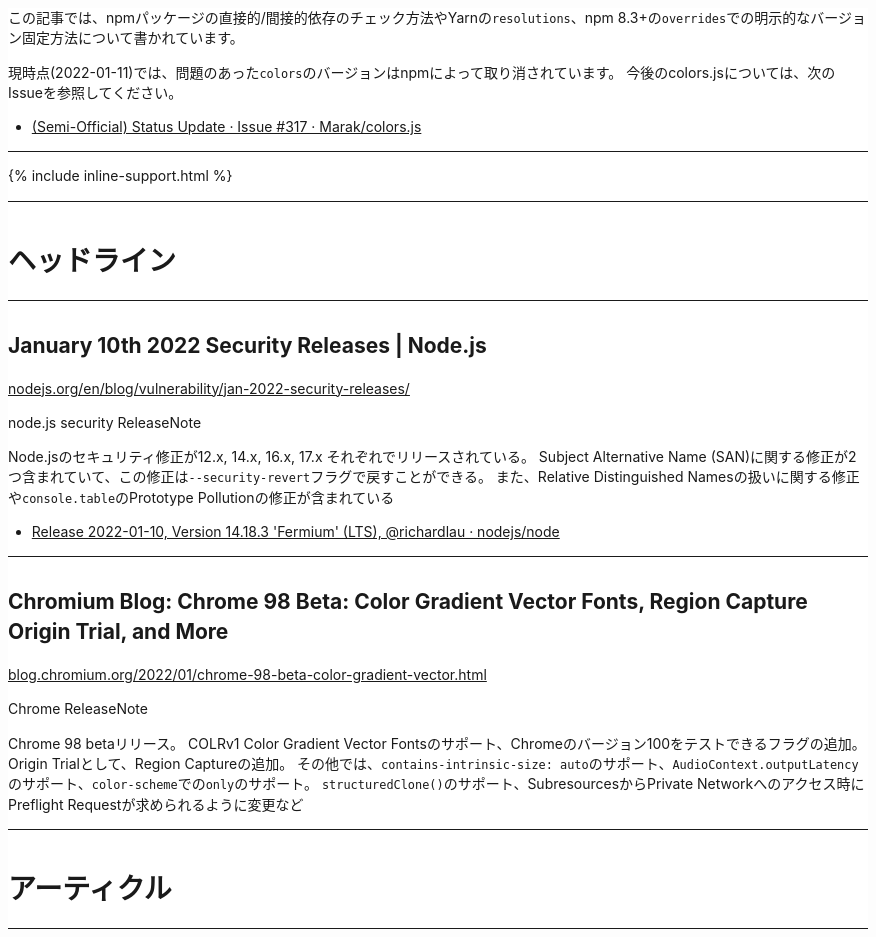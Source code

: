 この記事では、npmパッケージの直接的/間接的依存のチェック方法やYarnの`resolutions`、npm 8.3+の`overrides`での明示的なバージョン固定方法について書かれています。

現時点(2022-01-11)では、問題のあった`colors`のバージョンはnpmによって取り消されています。
今後のcolors.jsについては、次のIssueを参照してください。

- [(Semi-Official) Status Update · Issue #317 · Marak/colors.js](https://github.com/Marak/colors.js/issues/317)

----

{% include inline-support.html %}

----

<h1 class="site-genre">ヘッドライン</h1>

----

## January 10th 2022 Security Releases | Node.js
[nodejs.org/en/blog/vulnerability/jan-2022-security-releases/](https://nodejs.org/en/blog/vulnerability/jan-2022-security-releases/ "January 10th 2022 Security Releases | Node.js")
<p class="jser-tags jser-tag-icon"><span class="jser-tag">node.js</span> <span class="jser-tag">security</span> <span class="jser-tag">ReleaseNote</span></p>

Node.jsのセキュリティ修正が12.x, 14.x, 16.x, 17.x それぞれでリリースされている。
Subject Alternative Name (SAN)に関する修正が2つ含まれていて、この修正は`--security-revert`フラグで戻すことができる。
また、Relative Distinguished Namesの扱いに関する修正や`console.table`のPrototype Pollutionの修正が含まれている

- [Release 2022-01-10, Version 14.18.3 &#039;Fermium&#039; (LTS), @richardlau · nodejs/node](https://github.com/nodejs/node/releases/tag/v14.18.3 "Release 2022-01-10, Version 14.18.3 &amp;#039;Fermium&amp;#039; (LTS), @richardlau · nodejs/node")

----

## Chromium Blog: Chrome 98 Beta: Color Gradient Vector Fonts, Region Capture Origin Trial, and More
[blog.chromium.org/2022/01/chrome-98-beta-color-gradient-vector.html](https://blog.chromium.org/2022/01/chrome-98-beta-color-gradient-vector.html "Chromium Blog: Chrome 98 Beta: Color Gradient Vector Fonts, Region Capture Origin Trial, and More")
<p class="jser-tags jser-tag-icon"><span class="jser-tag">Chrome</span> <span class="jser-tag">ReleaseNote</span></p>

Chrome 98 betaリリース。
COLRv1 Color Gradient Vector Fontsのサポート、Chromeのバージョン100をテストできるフラグの追加。
Origin Trialとして、Region Captureの追加。
その他では、`contains-intrinsic-size: auto`のサポート、`AudioContext.outputLatency`のサポート、`color-scheme`での`only`のサポート。
`structuredClone()`のサポート、SubresourcesからPrivate Networkへのアクセス時にPreflight Requestが求められるように変更など


----
<h1 class="site-genre">アーティクル</h1>

----
